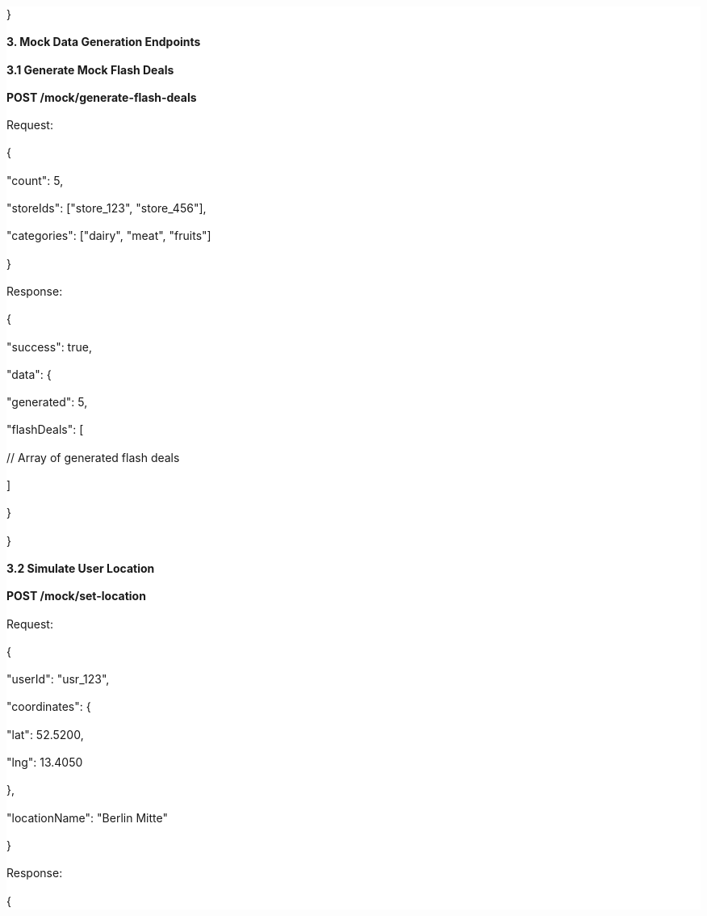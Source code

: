 }

**3\. Mock Data Generation Endpoints**

**3.1 Generate Mock Flash Deals**

**POST /mock/generate-flash-deals**

Request:

{

"count": 5,

"storeIds": \["store_123", "store_456"\],

"categories": \["dairy", "meat", "fruits"\]

}

Response:

{

"success": true,

"data": {

"generated": 5,

"flashDeals": \[

// Array of generated flash deals

\]

}

}

**3.2 Simulate User Location**

**POST /mock/set-location**

Request:

{

"userId": "usr_123",

"coordinates": {

"lat": 52.5200,

"lng": 13.4050

},

"locationName": "Berlin Mitte"

}

Response:

{
